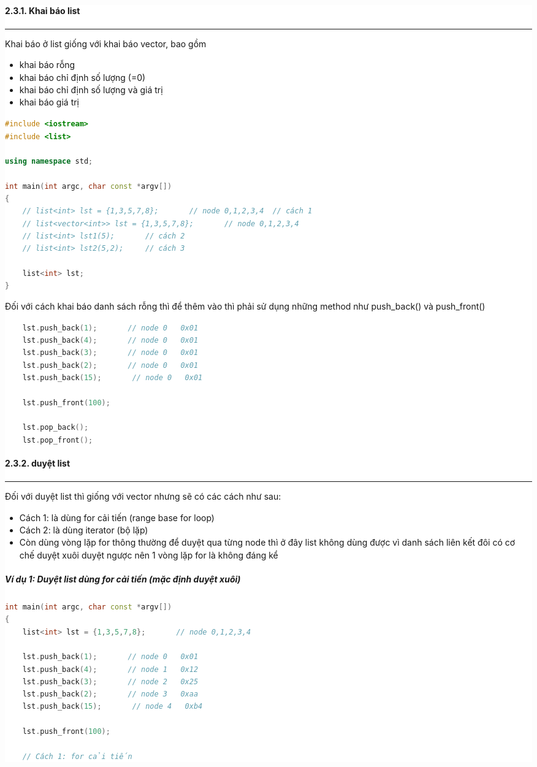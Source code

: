 #### 2.3.1. Khai báo list
***
Khai báo ở list giống với khai báo vector, bao gồm
- khai báo rỗng
- khai báo chỉ định số lượng (=0)
- khai báo chỉ định số lượng và giá trị
- khai báo giá trị

```cpp
#include <iostream>
#include <list>

using namespace std;

int main(int argc, char const *argv[])
{
    // list<int> lst = {1,3,5,7,8};       // node 0,1,2,3,4  // cách 1
    // list<vector<int>> lst = {1,3,5,7,8};       // node 0,1,2,3,4
    // list<int> lst1(5);       // cách 2
    // list<int> lst2(5,2);     // cách 3

    list<int> lst;
}
```

Đối với cách khai báo danh sách rỗng thì để thêm vào thì phải sử dụng những method như push_back() và push_front() 

```cpp
    lst.push_back(1);       // node 0   0x01
    lst.push_back(4);       // node 0   0x01
    lst.push_back(3);       // node 0   0x01
    lst.push_back(2);       // node 0   0x01
    lst.push_back(15);       // node 0   0x01

    lst.push_front(100);

    lst.pop_back();
    lst.pop_front();
```

#### 2.3.2. duyệt list
***
Đối với duyệt list thì giống với vector nhưng sẽ có các cách như sau:
- Cách 1: là dùng for cải tiến (range base for loop)
- Cách 2: là dùng iterator (bộ lặp)
- Còn dùng vòng lặp for thông thường để duyệt qua từng node thì ở đây list không dùng được vì danh sách liên kết đôi có cơ chế duyệt xuôi duyệt ngược nên 1 vòng lặp for là không đáng kể

##### Ví dụ 1: Duyệt list dùng for cải tiến (mặc định duyệt xuôi)
```cpp
int main(int argc, char const *argv[])
{
    list<int> lst = {1,3,5,7,8};       // node 0,1,2,3,4

    lst.push_back(1);       // node 0   0x01
    lst.push_back(4);       // node 1   0x12
    lst.push_back(3);       // node 2   0x25
    lst.push_back(2);       // node 3   0xaa
    lst.push_back(15);       // node 4   0xb4

    lst.push_front(100);

    // Cách 1: for cải tiến
```